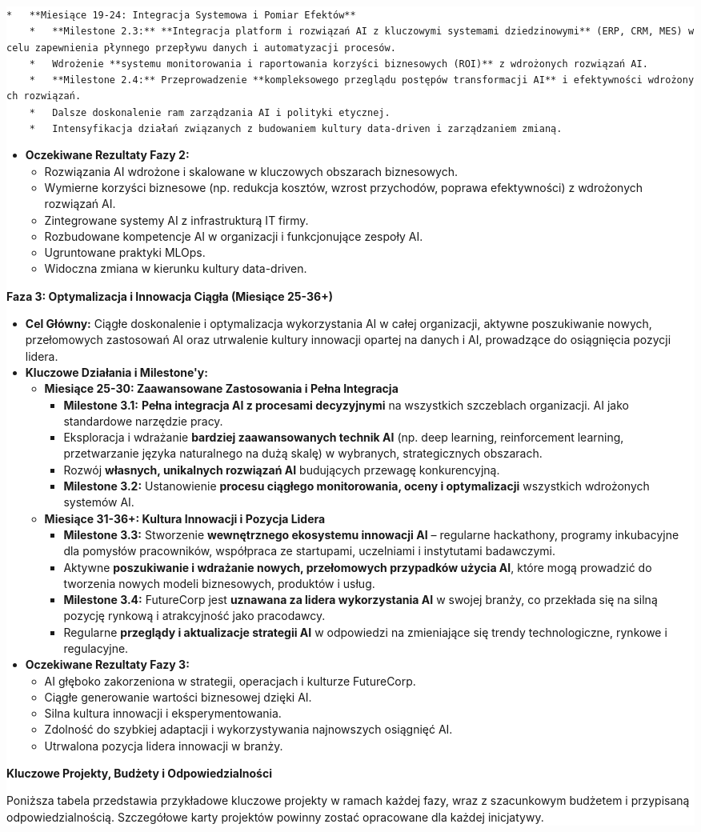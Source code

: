     *   **Miesiące 19-24: Integracja Systemowa i Pomiar Efektów**
        *   **Milestone 2.3:** **Integracja platform i rozwiązań AI z kluczowymi systemami dziedzinowymi** (ERP, CRM, MES) w celu zapewnienia płynnego przepływu danych i automatyzacji procesów.
        *   Wdrożenie **systemu monitorowania i raportowania korzyści biznesowych (ROI)** z wdrożonych rozwiązań AI.
        *   **Milestone 2.4:** Przeprowadzenie **kompleksowego przeglądu postępów transformacji AI** i efektywności wdrożonych rozwiązań.
        *   Dalsze doskonalenie ram zarządzania AI i polityki etycznej.
        *   Intensyfikacja działań związanych z budowaniem kultury data-driven i zarządzaniem zmianą.
*   **Oczekiwane Rezultaty Fazy 2:**
    *   Rozwiązania AI wdrożone i skalowane w kluczowych obszarach biznesowych.
    *   Wymierne korzyści biznesowe (np. redukcja kosztów, wzrost przychodów, poprawa efektywności) z wdrożonych rozwiązań AI.
    *   Zintegrowane systemy AI z infrastrukturą IT firmy.
    *   Rozbudowane kompetencje AI w organizacji i funkcjonujące zespoły AI.
    *   Ugruntowane praktyki MLOps.
    *   Widoczna zmiana w kierunku kultury data-driven.

**Faza 3: Optymalizacja i Innowacja Ciągła (Miesiące 25-36+)**

*   **Cel Główny:** Ciągłe doskonalenie i optymalizacja wykorzystania AI w całej organizacji, aktywne poszukiwanie nowych, przełomowych zastosowań AI oraz utrwalenie kultury innowacji opartej na danych i AI, prowadzące do osiągnięcia pozycji lidera.
*   **Kluczowe Działania i Milestone'y:**
    *   **Miesiące 25-30: Zaawansowane Zastosowania i Pełna Integracja**
        *   **Milestone 3.1:** **Pełna integracja AI z procesami decyzyjnymi** na wszystkich szczeblach organizacji. AI jako standardowe narzędzie pracy.
        *   Eksploracja i wdrażanie **bardziej zaawansowanych technik AI** (np. deep learning, reinforcement learning, przetwarzanie języka naturalnego na dużą skalę) w wybranych, strategicznych obszarach.
        *   Rozwój **własnych, unikalnych rozwiązań AI** budujących przewagę konkurencyjną.
        *   **Milestone 3.2:** Ustanowienie **procesu ciągłego monitorowania, oceny i optymalizacji** wszystkich wdrożonych systemów AI.
    *   **Miesiące 31-36+: Kultura Innowacji i Pozycja Lidera**
        *   **Milestone 3.3:** Stworzenie **wewnętrznego ekosystemu innowacji AI** – regularne hackathony, programy inkubacyjne dla pomysłów pracowników, współpraca ze startupami, uczelniami i instytutami badawczymi.
        *   Aktywne **poszukiwanie i wdrażanie nowych, przełomowych przypadków użycia AI**, które mogą prowadzić do tworzenia nowych modeli biznesowych, produktów i usług.
        *   **Milestone 3.4:** FutureCorp jest **uznawana za lidera wykorzystania AI** w swojej branży, co przekłada się na silną pozycję rynkową i atrakcyjność jako pracodawcy.
        *   Regularne **przeglądy i aktualizacje strategii AI** w odpowiedzi na zmieniające się trendy technologiczne, rynkowe i regulacyjne.
*   **Oczekiwane Rezultaty Fazy 3:**
    *   AI głęboko zakorzeniona w strategii, operacjach i kulturze FutureCorp.
    *   Ciągłe generowanie wartości biznesowej dzięki AI.
    *   Silna kultura innowacji i eksperymentowania.
    *   Zdolność do szybkiej adaptacji i wykorzystywania najnowszych osiągnięć AI.
    *   Utrwalona pozycja lidera innowacji w branży.

**Kluczowe Projekty, Budżety i Odpowiedzialności**

Poniższa tabela przedstawia przykładowe kluczowe projekty w ramach każdej fazy, wraz z szacunkowym budżetem i przypisaną odpowiedzialnością. Szczegółowe karty projektów powinny zostać opracowane dla każdej inicjatywy.
